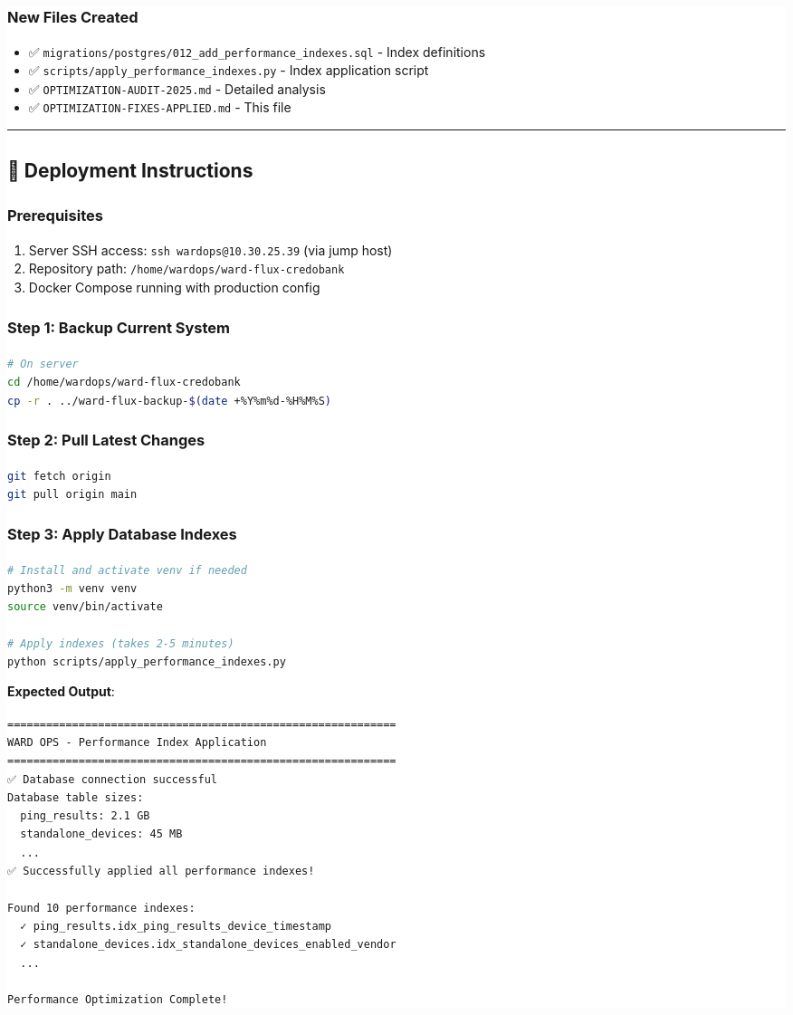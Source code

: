 ### New Files Created
- ✅ `migrations/postgres/012_add_performance_indexes.sql` - Index definitions
- ✅ `scripts/apply_performance_indexes.py` - Index application script
- ✅ `OPTIMIZATION-AUDIT-2025.md` - Detailed analysis
- ✅ `OPTIMIZATION-FIXES-APPLIED.md` - This file

---

## 🚀 Deployment Instructions

### Prerequisites
1. Server SSH access: `ssh wardops@10.30.25.39` (via jump host)
2. Repository path: `/home/wardops/ward-flux-credobank`
3. Docker Compose running with production config

### Step 1: Backup Current System
```bash
# On server
cd /home/wardops/ward-flux-credobank
cp -r . ../ward-flux-backup-$(date +%Y%m%d-%H%M%S)
```

### Step 2: Pull Latest Changes
```bash
git fetch origin
git pull origin main
```

### Step 3: Apply Database Indexes
```bash
# Install and activate venv if needed
python3 -m venv venv
source venv/bin/activate

# Apply indexes (takes 2-5 minutes)
python scripts/apply_performance_indexes.py
```

**Expected Output**:
```
============================================================
WARD OPS - Performance Index Application
============================================================
✅ Database connection successful
Database table sizes:
  ping_results: 2.1 GB
  standalone_devices: 45 MB
  ...
✅ Successfully applied all performance indexes!

Found 10 performance indexes:
  ✓ ping_results.idx_ping_results_device_timestamp
  ✓ standalone_devices.idx_standalone_devices_enabled_vendor
  ...

Performance Optimization Complete!
```
